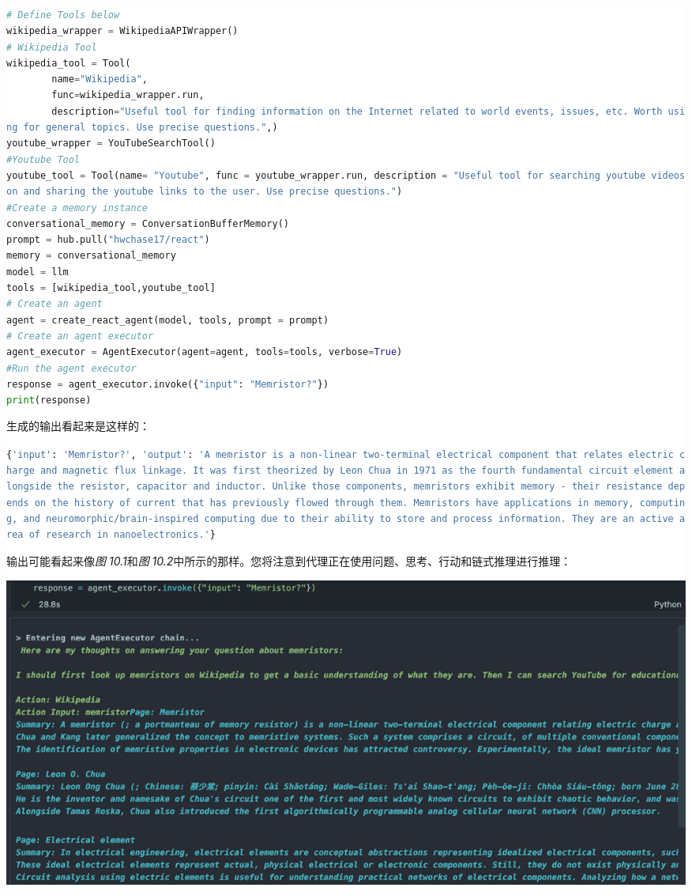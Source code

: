 ```py
# Define Tools below
wikipedia_wrapper = WikipediaAPIWrapper()
# Wikipedia Tool
wikipedia_tool = Tool(
        name="Wikipedia",
        func=wikipedia_wrapper.run,
        description="Useful tool for finding information on the Internet related to world events, issues, etc. Worth using for general topics. Use precise questions.",)
youtube_wrapper = YouTubeSearchTool()
#Youtube Tool
youtube_tool = Tool(name= "Youtube", func = youtube_wrapper.run, description = "Useful tool for searching youtube videos on and sharing the youtube links to the user. Use precise questions.")
#Create a memory instance
conversational_memory = ConversationBufferMemory()
prompt = hub.pull("hwchase17/react")
memory = conversational_memory
model = llm
tools = [wikipedia_tool,youtube_tool]
# Create an agent
agent = create_react_agent(model, tools, prompt = prompt)
# Create an agent executor
agent_executor = AgentExecutor(agent=agent, tools=tools, verbose=True)
#Run the agent executor
response = agent_executor.invoke({"input": "Memristor?"})
print(response)
```

生成的输出看起来是这样的：

```py
{'input': 'Memristor?', 'output': 'A memristor is a non-linear two-terminal electrical component that relates electric charge and magnetic flux linkage. It was first theorized by Leon Chua in 1971 as the fourth fundamental circuit element alongside the resistor, capacitor and inductor. Unlike those components, memristors exhibit memory - their resistance depends on the history of current that has previously flowed through them. Memristors have applications in memory, computing, and neuromorphic/brain-inspired computing due to their ability to store and process information. They are an active area of research in nanoelectronics.'}
```

输出可能看起来像*图 10.1*和*图 10.2*中所示的那样。您将注意到代理正在使用问题、思考、行动和链式推理进行推理：

![图 10.1 – AgentExecutor 链输出](img/B22045_10_01.jpg)
